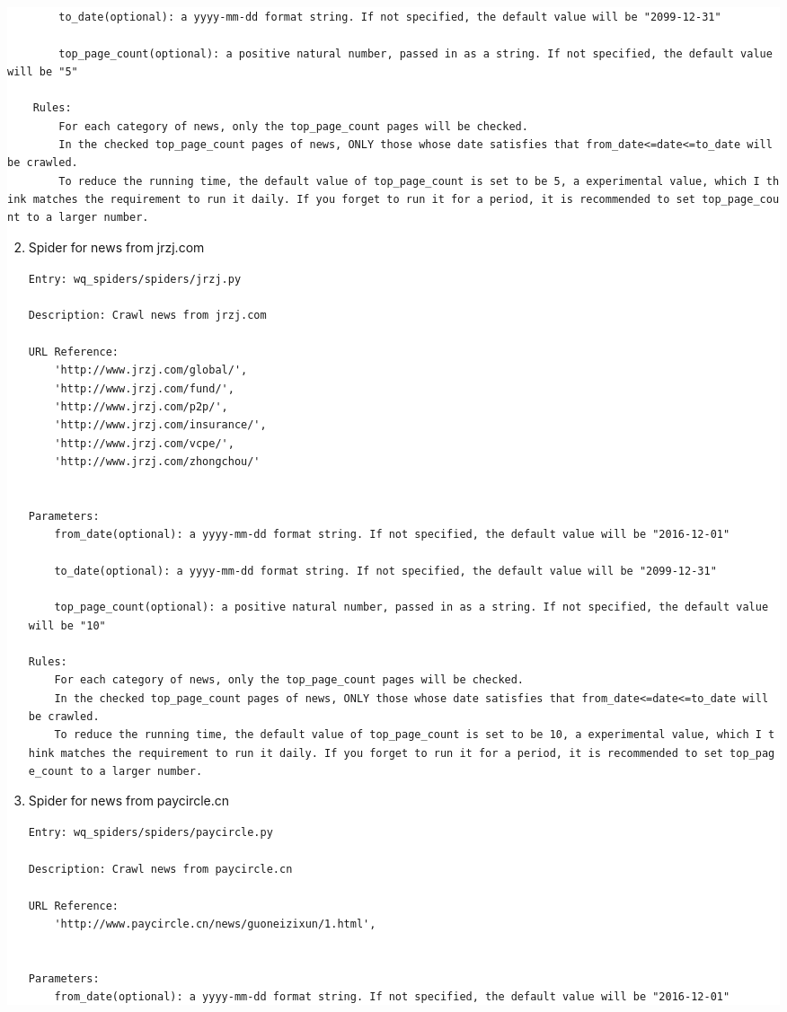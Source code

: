 			to_date(optional): a yyyy-mm-dd format string. If not specified, the default value will be "2099-12-31"

			top_page_count(optional): a positive natural number, passed in as a string. If not specified, the default value will be "5"

		Rules:
			For each category of news, only the top_page_count pages will be checked.
			In the checked top_page_count pages of news, ONLY those whose date satisfies that from_date<=date<=to_date will be crawled.
			To reduce the running time, the default value of top_page_count is set to be 5, a experimental value, which I think matches the requirement to run it daily. If you forget to run it for a period, it is recommended to set top_page_count to a larger number.

2.  Spider for news from jrzj.com

		Entry: wq_spiders/spiders/jrzj.py

		Description: Crawl news from jrzj.com

		URL Reference:
			'http://www.jrzj.com/global/',
        	'http://www.jrzj.com/fund/',
        	'http://www.jrzj.com/p2p/',
        	'http://www.jrzj.com/insurance/',
        	'http://www.jrzj.com/vcpe/',
        	'http://www.jrzj.com/zhongchou/'


		Parameters: 
			from_date(optional): a yyyy-mm-dd format string. If not specified, the default value will be "2016-12-01"

			to_date(optional): a yyyy-mm-dd format string. If not specified, the default value will be "2099-12-31"

			top_page_count(optional): a positive natural number, passed in as a string. If not specified, the default value will be "10"

		Rules:
			For each category of news, only the top_page_count pages will be checked.
			In the checked top_page_count pages of news, ONLY those whose date satisfies that from_date<=date<=to_date will be crawled.
			To reduce the running time, the default value of top_page_count is set to be 10, a experimental value, which I think matches the requirement to run it daily. If you forget to run it for a period, it is recommended to set top_page_count to a larger number.

3.  Spider for news from paycircle.cn

		Entry: wq_spiders/spiders/paycircle.py

		Description: Crawl news from paycircle.cn

		URL Reference:
			'http://www.paycircle.cn/news/guoneizixun/1.html',


		Parameters: 
			from_date(optional): a yyyy-mm-dd format string. If not specified, the default value will be "2016-12-01"
